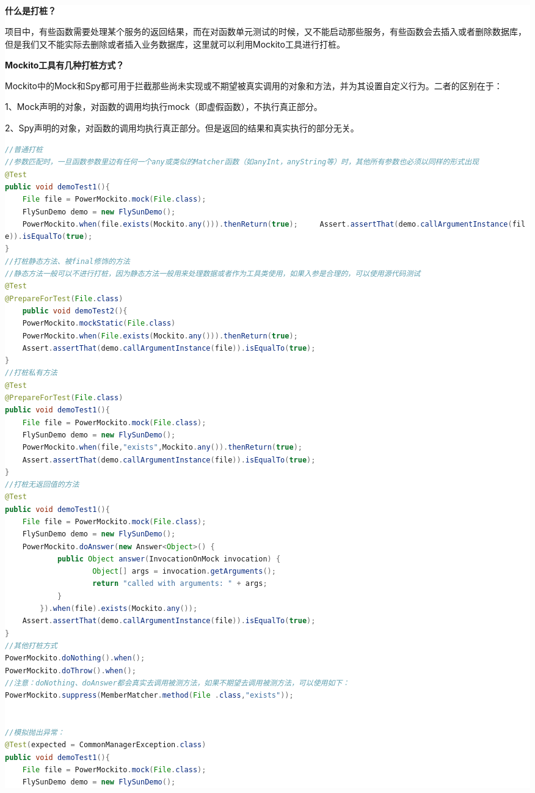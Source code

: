 **什么是打桩？**

项目中，有些函数需要处理某个服务的返回结果，而在对函数单元测试的时候，又不能启动那些服务，有些函数会去插入或者删除数据库，但是我们又不能实际去删除或者插入业务数据库，这里就可以利用Mockito工具进行打桩。

**Mockito工具有几种打桩方式？**

Mockito中的Mock和Spy都可用于拦截那些尚未实现或不期望被真实调用的对象和方法，并为其设置自定义行为。二者的区别在于：

1、Mock声明的对象，对函数的调用均执行mock（即虚假函数），不执行真正部分。

2、Spy声明的对象，对函数的调用均执行真正部分。但是返回的结果和真实执行的部分无关。

```java
//普通打桩
//参数匹配时，一旦函数参数里边有任何一个any或类似的Matcher函数（如anyInt，anyString等）时，其他所有参数也必须以同样的形式出现
@Test 
public void demoTest1(){ 
	File file = PowerMockito.mock(File.class); 
	FlySunDemo demo = new FlySunDemo(); 
	PowerMockito.when(file.exists(Mockito.any())).thenReturn(true); 	Assert.assertThat(demo.callArgumentInstance(file)).isEqualTo(true); 
} 
//打桩静态方法、被final修饰的方法
//静态方法一般可以不进行打桩，因为静态方法一般用来处理数据或者作为工具类使用，如果入参是合理的，可以使用源代码测试
@Test 
@PrepareForTest(File.class)
	public void demoTest2(){ 
	PowerMockito.mockStatic(File.class)
	PowerMockito.when(File.exists(Mockito.any())).thenReturn(true); 
	Assert.assertThat(demo.callArgumentInstance(file)).isEqualTo(true); 
} 
//打桩私有方法
@Test 
@PrepareForTest(File.class)
public void demoTest1(){ 
	File file = PowerMockito.mock(File.class); 
	FlySunDemo demo = new FlySunDemo(); 
	PowerMockito.when(file,"exists",Mockito.any()).thenReturn(true);
    Assert.assertThat(demo.callArgumentInstance(file)).isEqualTo(true); 
} 
//打桩无返回值的方法
@Test 
public void demoTest1(){ 
	File file = PowerMockito.mock(File.class); 
	FlySunDemo demo = new FlySunDemo(); 
	PowerMockito.doAnswer(new Answer<Object>() {  
        	public Object answer(InvocationOnMock invocation) {  
            		Object[] args = invocation.getArguments();  
            		return "called with arguments: " + args;  
        	}  
    	}).when(file).exists(Mockito.any());
	Assert.assertThat(demo.callArgumentInstance(file)).isEqualTo(true); 
} 
//其他打桩方式
PowerMockito.doNothing().when();
PowerMockito.doThrow().when();
//注意：doNothing、doAnswer都会真实去调用被测方法，如果不期望去调用被测方法，可以使用如下：
PowerMockito.suppress(MemberMatcher.method(File .class,"exists"));


//模拟抛出异常：
@Test(expected = CommonManagerException.class)
public void demoTest1(){ 
	File file = PowerMockito.mock(File.class); 
	FlySunDemo demo = new FlySunDemo(); 
```